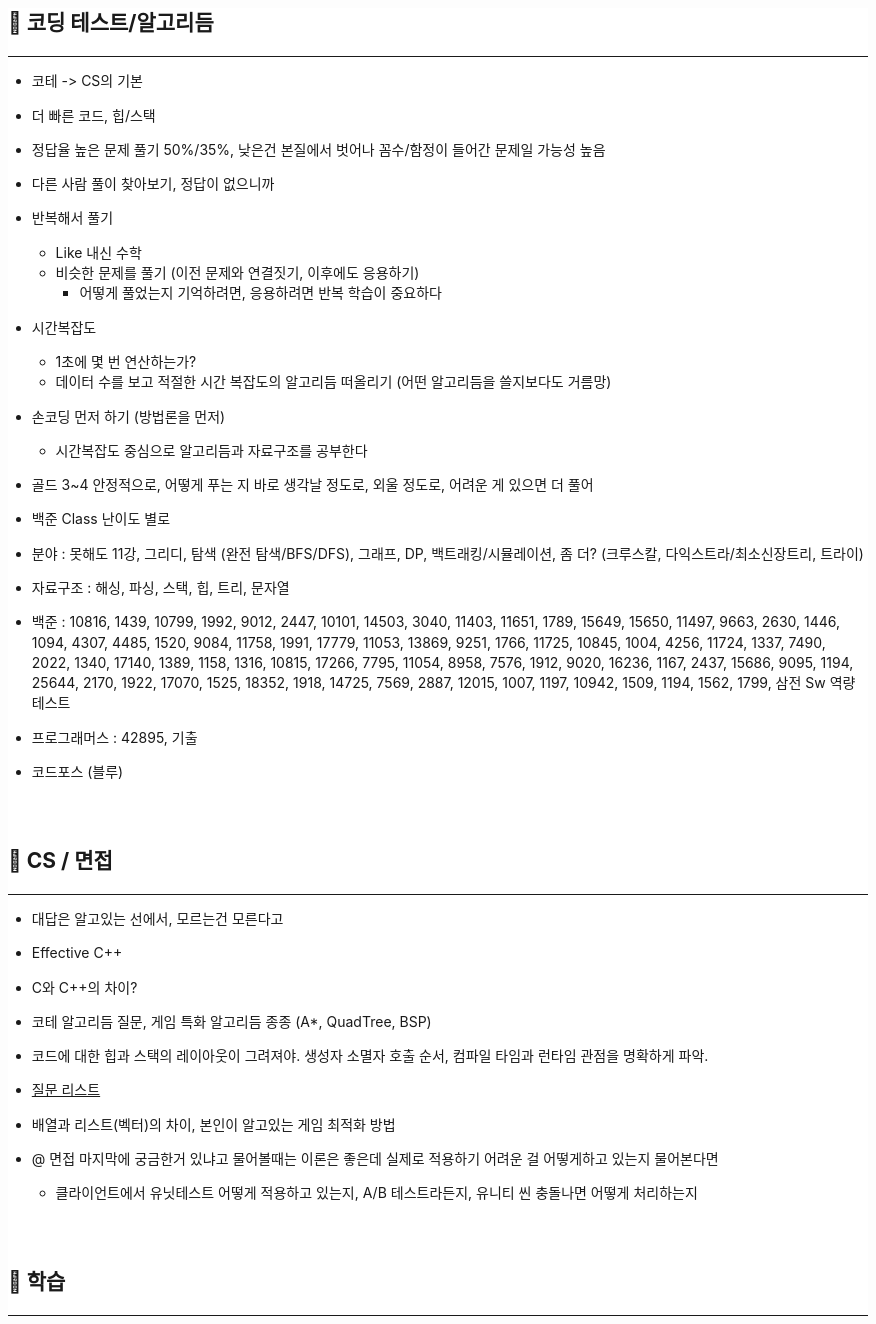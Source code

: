 ## **🗿 코딩 테스트/알고리듬**

---

- 코테 -> CS의 기본
- 더 빠른 코드, 힙/스택

- 정답율 높은 문제 풀기 50%/35%, 낮은건 본질에서 벗어나 꼼수/함정이 들어간 문제일 가능성 높음
- 다른 사람 풀이 찾아보기, 정답이 없으니까
- 반복해서 풀기
  - Like 내신 수학
  - 비슷한 문제를 풀기 (이전 문제와 연결짓기, 이후에도 응용하기)
    - 어떻게 풀었는지 기억하려면, 응용하려면 반복 학습이 중요하다
- 시간복잡도
  - 1초에 몇 번 연산하는가?
  - 데이터 수를 보고 적절한 시간 복잡도의 알고리듬 떠올리기 (어떤 알고리듬을 쓸지보다도 거름망)
- 손코딩 먼저 하기 (방법론을 먼저)
  - 시간복잡도 중심으로 알고리듬과 자료구조를 공부한다
- 골드 3~4 안정적으로, 어떻게 푸는 지 바로 생각날 정도로, 외울 정도로, 어려운 게 있으면 더 풀어
- 백준 Class 난이도 별로
- 분야 : 못해도 11강, 그리디, 탐색 (완전 탐색/BFS/DFS), 그래프, DP, 백트래킹/시뮬레이션, 좀 더? (크루스칼, 다익스트라/최소신장트리, 트라이)
- 자료구조 : 해싱, 파싱, 스택, 힙, 트리, 문자열

- 백준 : 10816, 1439, 10799, 1992, 9012, 2447, 10101, 14503, 3040, 11403, 11651, 1789, 15649, 15650, 11497, 9663, 2630, 1446, 1094, 4307, 4485, 1520, 9084, 11758, 1991, 17779, 11053, 13869, 9251, 1766, 11725, 10845, 1004, 4256, 11724, 1337, 7490, 2022, 1340, 17140, 1389, 1158, 1316, 10815, 17266, 7795, 11054, 8958, 7576, 1912, 9020, 16236, 1167, 2437, 15686, 9095, 1194, 25644, 2170, 1922, 17070, 1525, 18352, 1918, 14725, 7569, 2887, 12015, 1007, 1197, 10942, 1509, 1194, 1562, 1799, 삼전 Sw 역량 테스트
- 프로그래머스 : 42895, 기출
- 코드포스 (블루)
<br>

## **🗿 CS / 면접**

---

- 대답은 알고있는 선에서, 모르는건 모른다고

- Effective C++
- C와 C++의 차이?
- 코테 알고리듬 질문, 게임 특화 알고리듬 종종 (A*, QuadTree, BSP)
- 코드에 대한 힙과 스택의 레이아웃이 그려져야. 생성자 소멸자 호출 순서, 컴파일 타임과 런타임 관점을 명확하게 파악.

- [질문 리스트](https://github.com/Romanticism-GameDeveloper/GameDeveloper-Client-Interview?tab=readme-ov-file)  

- 배열과 리스트(벡터)의 차이, 본인이 알고있는 게임 최적화 방법
- @ 면접 마지막에 궁금한거 있냐고 물어볼때는 이론은 좋은데 실제로 적용하기 어려운 걸 어떻게하고 있는지 물어본다면
  - 클라이언트에서 유닛테스트 어떻게 적용하고 있는지, A/B 테스트라든지, 유니티 씬 충돌나면 어떻게 처리하는지
<br>

## **🗿 학습**

---